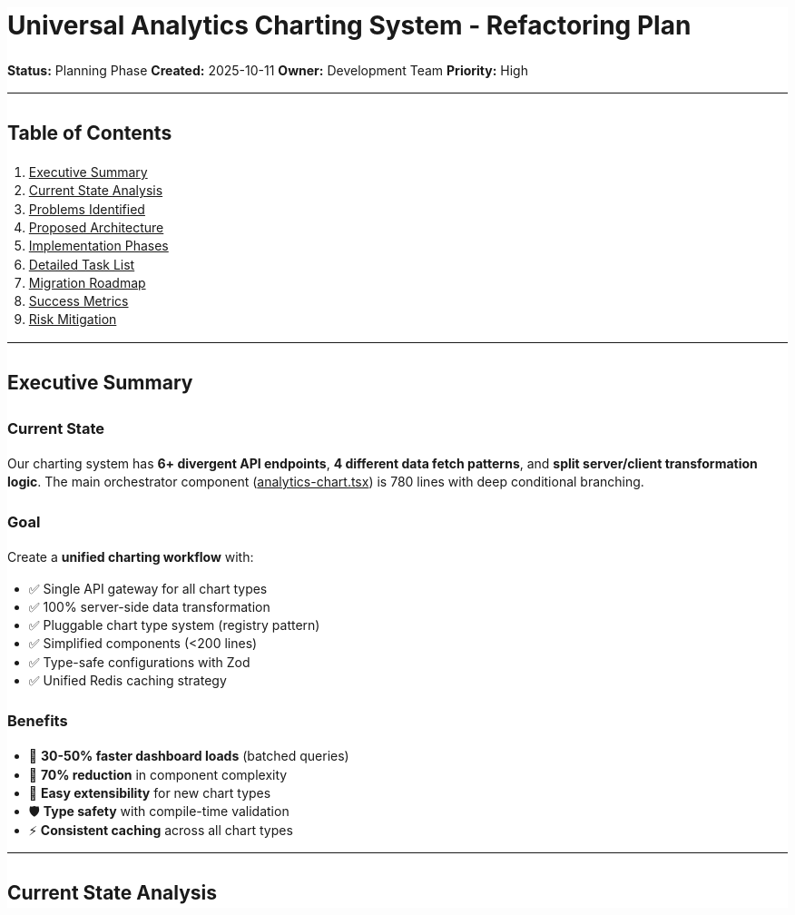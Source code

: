 # Universal Analytics Charting System - Refactoring Plan

**Status:** Planning Phase
**Created:** 2025-10-11
**Owner:** Development Team
**Priority:** High

---

## Table of Contents

1. [Executive Summary](#executive-summary)
2. [Current State Analysis](#current-state-analysis)
3. [Problems Identified](#problems-identified)
4. [Proposed Architecture](#proposed-architecture)
5. [Implementation Phases](#implementation-phases)
6. [Detailed Task List](#detailed-task-list)
7. [Migration Roadmap](#migration-roadmap)
8. [Success Metrics](#success-metrics)
9. [Risk Mitigation](#risk-mitigation)

---

## Executive Summary

### Current State
Our charting system has **6+ divergent API endpoints**, **4 different data fetch patterns**, and **split server/client transformation logic**. The main orchestrator component ([analytics-chart.tsx](../components/charts/analytics-chart.tsx)) is 780 lines with deep conditional branching.

### Goal
Create a **unified charting workflow** with:
- ✅ Single API gateway for all chart types
- ✅ 100% server-side data transformation
- ✅ Pluggable chart type system (registry pattern)
- ✅ Simplified components (<200 lines)
- ✅ Type-safe configurations with Zod
- ✅ Unified Redis caching strategy

### Benefits
- 🚀 **30-50% faster dashboard loads** (batched queries)
- 🔧 **70% reduction** in component complexity
- 🎯 **Easy extensibility** for new chart types
- 🛡️ **Type safety** with compile-time validation
- ⚡ **Consistent caching** across all chart types

---

## Current State Analysis
